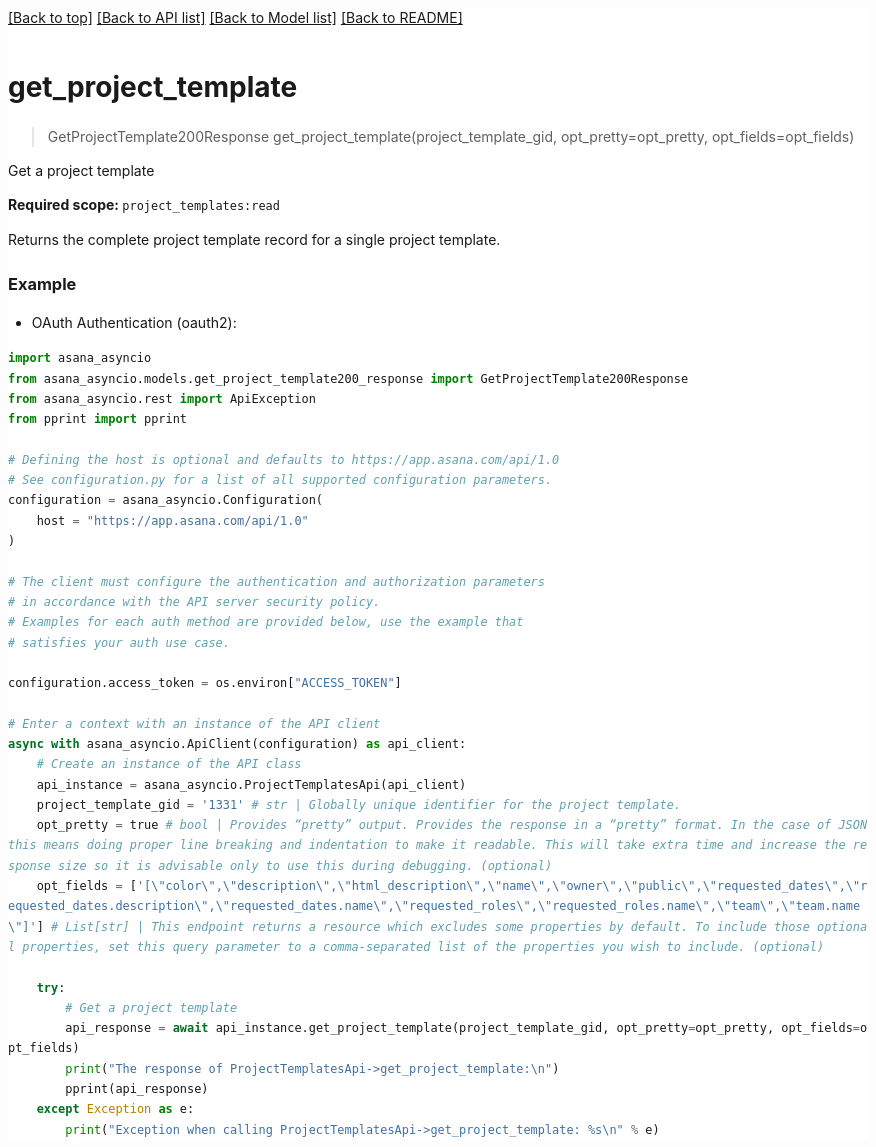 [[Back to top]](#) [[Back to API list]](../README.md#documentation-for-api-endpoints) [[Back to Model list]](../README.md#documentation-for-models) [[Back to README]](../README.md)

# **get_project_template**
> GetProjectTemplate200Response get_project_template(project_template_gid, opt_pretty=opt_pretty, opt_fields=opt_fields)

Get a project template

<b>Required scope: </b><code>project_templates:read</code>

Returns the complete project template record for a single project template.

### Example

* OAuth Authentication (oauth2):

```python
import asana_asyncio
from asana_asyncio.models.get_project_template200_response import GetProjectTemplate200Response
from asana_asyncio.rest import ApiException
from pprint import pprint

# Defining the host is optional and defaults to https://app.asana.com/api/1.0
# See configuration.py for a list of all supported configuration parameters.
configuration = asana_asyncio.Configuration(
    host = "https://app.asana.com/api/1.0"
)

# The client must configure the authentication and authorization parameters
# in accordance with the API server security policy.
# Examples for each auth method are provided below, use the example that
# satisfies your auth use case.

configuration.access_token = os.environ["ACCESS_TOKEN"]

# Enter a context with an instance of the API client
async with asana_asyncio.ApiClient(configuration) as api_client:
    # Create an instance of the API class
    api_instance = asana_asyncio.ProjectTemplatesApi(api_client)
    project_template_gid = '1331' # str | Globally unique identifier for the project template.
    opt_pretty = true # bool | Provides “pretty” output. Provides the response in a “pretty” format. In the case of JSON this means doing proper line breaking and indentation to make it readable. This will take extra time and increase the response size so it is advisable only to use this during debugging. (optional)
    opt_fields = ['[\"color\",\"description\",\"html_description\",\"name\",\"owner\",\"public\",\"requested_dates\",\"requested_dates.description\",\"requested_dates.name\",\"requested_roles\",\"requested_roles.name\",\"team\",\"team.name\"]'] # List[str] | This endpoint returns a resource which excludes some properties by default. To include those optional properties, set this query parameter to a comma-separated list of the properties you wish to include. (optional)

    try:
        # Get a project template
        api_response = await api_instance.get_project_template(project_template_gid, opt_pretty=opt_pretty, opt_fields=opt_fields)
        print("The response of ProjectTemplatesApi->get_project_template:\n")
        pprint(api_response)
    except Exception as e:
        print("Exception when calling ProjectTemplatesApi->get_project_template: %s\n" % e)
```
